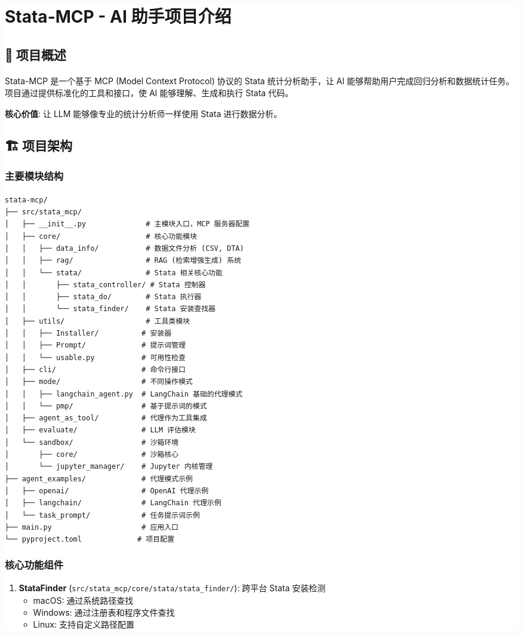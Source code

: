 # Stata-MCP - AI 助手项目介绍

## 🎯 项目概述

Stata-MCP 是一个基于 MCP (Model Context Protocol) 协议的 Stata 统计分析助手，让 AI 能够帮助用户完成回归分析和数据统计任务。项目通过提供标准化的工具和接口，使 AI 能够理解、生成和执行 Stata 代码。

**核心价值**: 让 LLM 能够像专业的统计分析师一样使用 Stata 进行数据分析。

## 🏗️ 项目架构

### 主要模块结构
```
stata-mcp/
├── src/stata_mcp/
│   ├── __init__.py              # 主模块入口，MCP 服务器配置
│   ├── core/                    # 核心功能模块
│   │   ├── data_info/           # 数据文件分析 (CSV, DTA)
│   │   ├── rag/                 # RAG (检索增强生成) 系统
│   │   └── stata/               # Stata 相关核心功能
│   │       ├── stata_controller/ # Stata 控制器
│   │       ├── stata_do/        # Stata 执行器
│   │       └── stata_finder/    # Stata 安装查找器
│   ├── utils/                   # 工具类模块
│   │   ├── Installer/          # 安装器
│   │   ├── Prompt/             # 提示词管理
│   │   └── usable.py           # 可用性检查
│   ├── cli/                    # 命令行接口
│   ├── mode/                   # 不同操作模式
│   │   ├── langchain_agent.py  # LangChain 基础的代理模式
│   │   └── pmp/                # 基于提示词的模式
│   ├── agent_as_tool/          # 代理作为工具集成
│   ├── evaluate/               # LLM 评估模块
│   └── sandbox/                # 沙箱环境
│       ├── core/               # 沙箱核心
│       └── jupyter_manager/    # Jupyter 内核管理
├── agent_examples/             # 代理模式示例
│   ├── openai/                 # OpenAI 代理示例
│   ├── langchain/              # LangChain 代理示例
│   └── task_prompt/            # 任务提示词示例
├── main.py                     # 应用入口
└── pyproject.toml             # 项目配置
```

### 核心功能组件

1. **StataFinder** (`src/stata_mcp/core/stata/stata_finder/`): 跨平台 Stata 安装检测
   - macOS: 通过系统路径查找
   - Windows: 通过注册表和程序文件查找
   - Linux: 支持自定义路径配置
